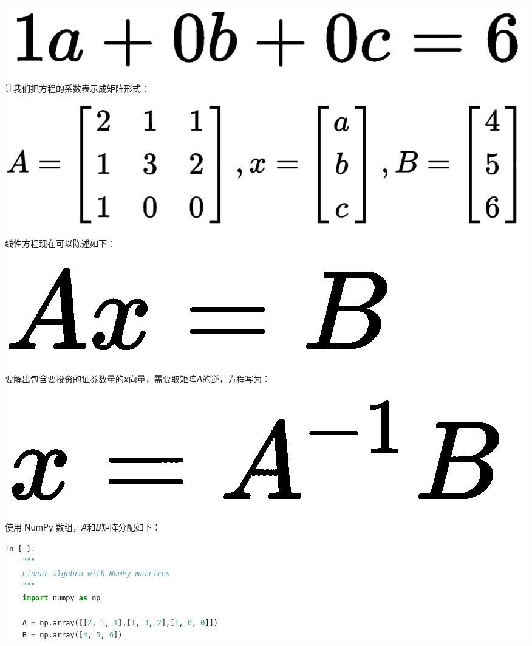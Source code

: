 ![](img/b45e50af-e151-40bd-ba08-776f7971b4b4.png)

让我们把方程的系数表示成矩阵形式：

![](img/534ad0ee-7490-4bb7-aadd-da72c240ceda.png)

线性方程现在可以陈述如下：

![](img/802ae3dc-26ee-47d7-a18e-7d64d42faea7.png)

要解出包含要投资的证券数量的*x*向量，需要取矩阵*A*的逆，方程写为：

![](img/b0bb9923-d74f-4cbf-a228-a8956441ebf8.png)

使用 NumPy 数组，*A*和*B*矩阵分配如下：

```py
In [ ]:
    """ 
    Linear algebra with NumPy matrices 
    """
    import numpy as np

    A = np.array([[2, 1, 1],[1, 3, 2],[1, 0, 0]])
    B = np.array([4, 5, 6])
```

